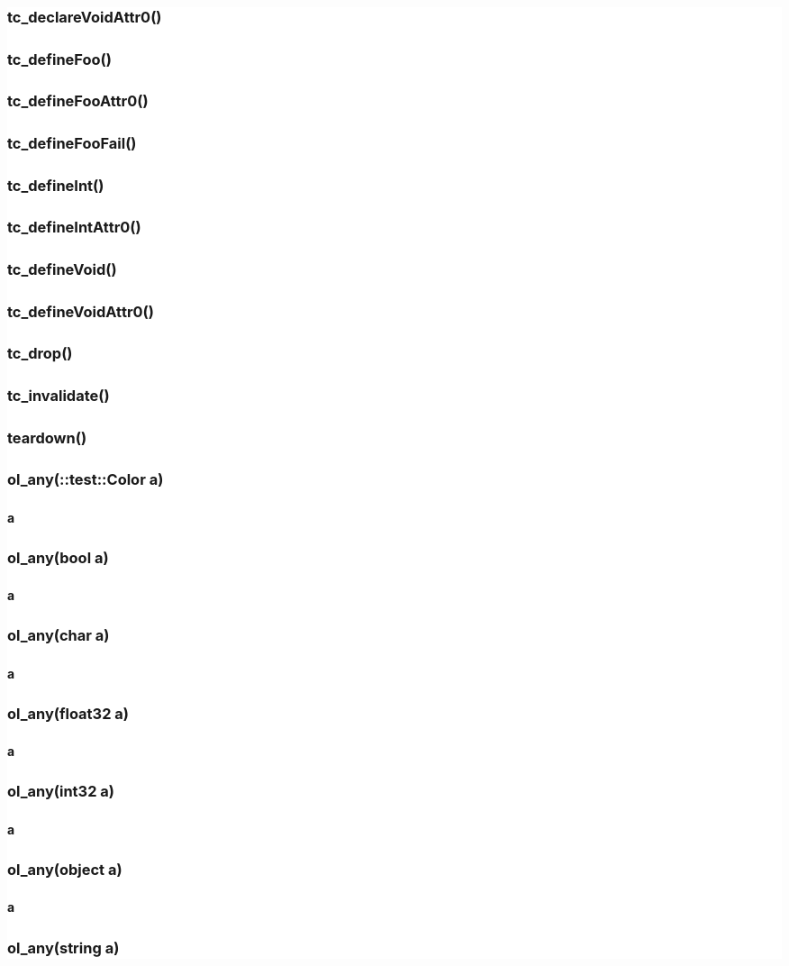 ### tc_declareVoidAttr0()

### tc_defineFoo()

### tc_defineFooAttr0()

### tc_defineFooFail()

### tc_defineInt()

### tc_defineIntAttr0()

### tc_defineVoid()

### tc_defineVoidAttr0()

### tc_drop()

### tc_invalidate()

### teardown()

### ol_any(::test::Color a)

#### a

### ol_any(bool a)

#### a

### ol_any(char a)

#### a

### ol_any(float32 a)

#### a

### ol_any(int32 a)

#### a

### ol_any(object a)

#### a

### ol_any(string a)
